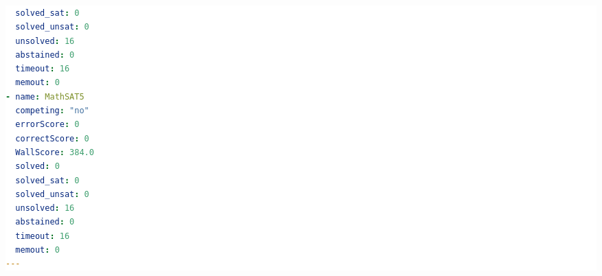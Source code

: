 ```yaml
  solved_sat: 0
  solved_unsat: 0
  unsolved: 16
  abstained: 0
  timeout: 16
  memout: 0
- name: MathSAT5
  competing: "no"
  errorScore: 0
  correctScore: 0
  WallScore: 384.0
  solved: 0
  solved_sat: 0
  solved_unsat: 0
  unsolved: 16
  abstained: 0
  timeout: 16
  memout: 0
---
```

